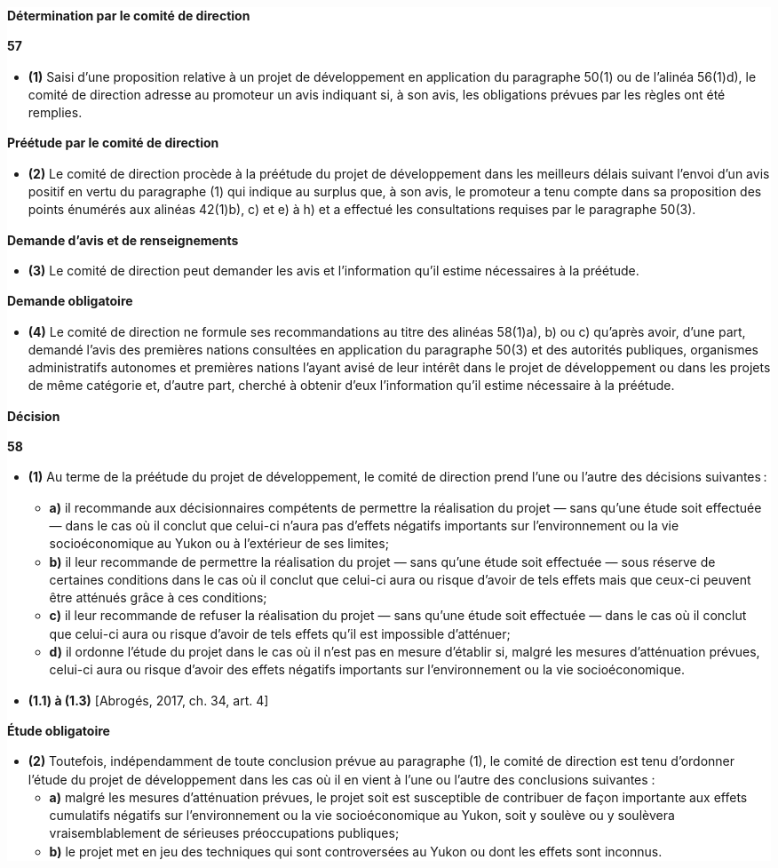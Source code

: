 

**Détermination par le comité de direction**

**57** 

- **(1)** Saisi d’une proposition relative à un projet de développement en application du paragraphe 50(1) ou de l’alinéa 56(1)d), le comité de direction adresse au promoteur un avis indiquant si, à son avis, les obligations prévues par les règles ont été remplies.

**Préétude par le comité de direction**

- **(2)** Le comité de direction procède à la préétude du projet de développement dans les meilleurs délais suivant l’envoi d’un avis positif en vertu du paragraphe (1) qui indique au surplus que, à son avis, le promoteur a tenu compte dans sa proposition des points énumérés aux alinéas 42(1)b), c) et e) à h) et a effectué les consultations requises par le paragraphe 50(3).

**Demande d’avis et de renseignements**

- **(3)** Le comité de direction peut demander les avis et l’information qu’il estime nécessaires à la préétude.

**Demande obligatoire**

- **(4)** Le comité de direction ne formule ses recommandations au titre des alinéas 58(1)a), b) ou c) qu’après avoir, d’une part, demandé l’avis des premières nations consultées en application du paragraphe 50(3) et des autorités publiques, organismes administratifs autonomes et premières nations l’ayant avisé de leur intérêt dans le projet de développement ou dans les projets de même catégorie et, d’autre part, cherché à obtenir d’eux l’information qu’il estime nécessaire à la préétude.




**Décision**

**58** 

- **(1)** Au terme de la préétude du projet de développement, le comité de direction prend l’une ou l’autre des décisions suivantes :
	- **a)** il recommande aux décisionnaires compétents de permettre la réalisation du projet — sans qu’une étude soit effectuée — dans le cas où il conclut que celui-ci n’aura pas d’effets négatifs importants sur l’environnement ou la vie socioéconomique au Yukon ou à l’extérieur de ses limites;
	- **b)** il leur recommande de permettre la réalisation du projet — sans qu’une étude soit effectuée — sous réserve de certaines conditions dans le cas où il conclut que celui-ci aura ou risque d’avoir de tels effets mais que ceux-ci peuvent être atténués grâce à ces conditions;
	- **c)** il leur recommande de refuser la réalisation du projet — sans qu’une étude soit effectuée — dans le cas où il conclut que celui-ci aura ou risque d’avoir de tels effets qu’il est impossible d’atténuer;
	- **d)** il ordonne l’étude du projet dans le cas où il n’est pas en mesure d’établir si, malgré les mesures d’atténuation prévues, celui-ci aura ou risque d’avoir des effets négatifs importants sur l’environnement ou la vie socioéconomique.

- **(1.1) à (1.3)** [Abrogés, 2017, ch. 34, art. 4]

**Étude obligatoire**

- **(2)** Toutefois, indépendamment de toute conclusion prévue au paragraphe (1), le comité de direction est tenu d’ordonner l’étude du projet de développement dans les cas où il en vient à l’une ou l’autre des conclusions suivantes :
	- **a)** malgré les mesures d’atténuation prévues, le projet soit est susceptible de contribuer de façon importante aux effets cumulatifs négatifs sur l’environnement ou la vie socioéconomique au Yukon, soit y soulève ou y soulèvera vraisemblablement de sérieuses préoccupations publiques;
	- **b)** le projet met en jeu des techniques qui sont controversées au Yukon ou dont les effets sont inconnus.
